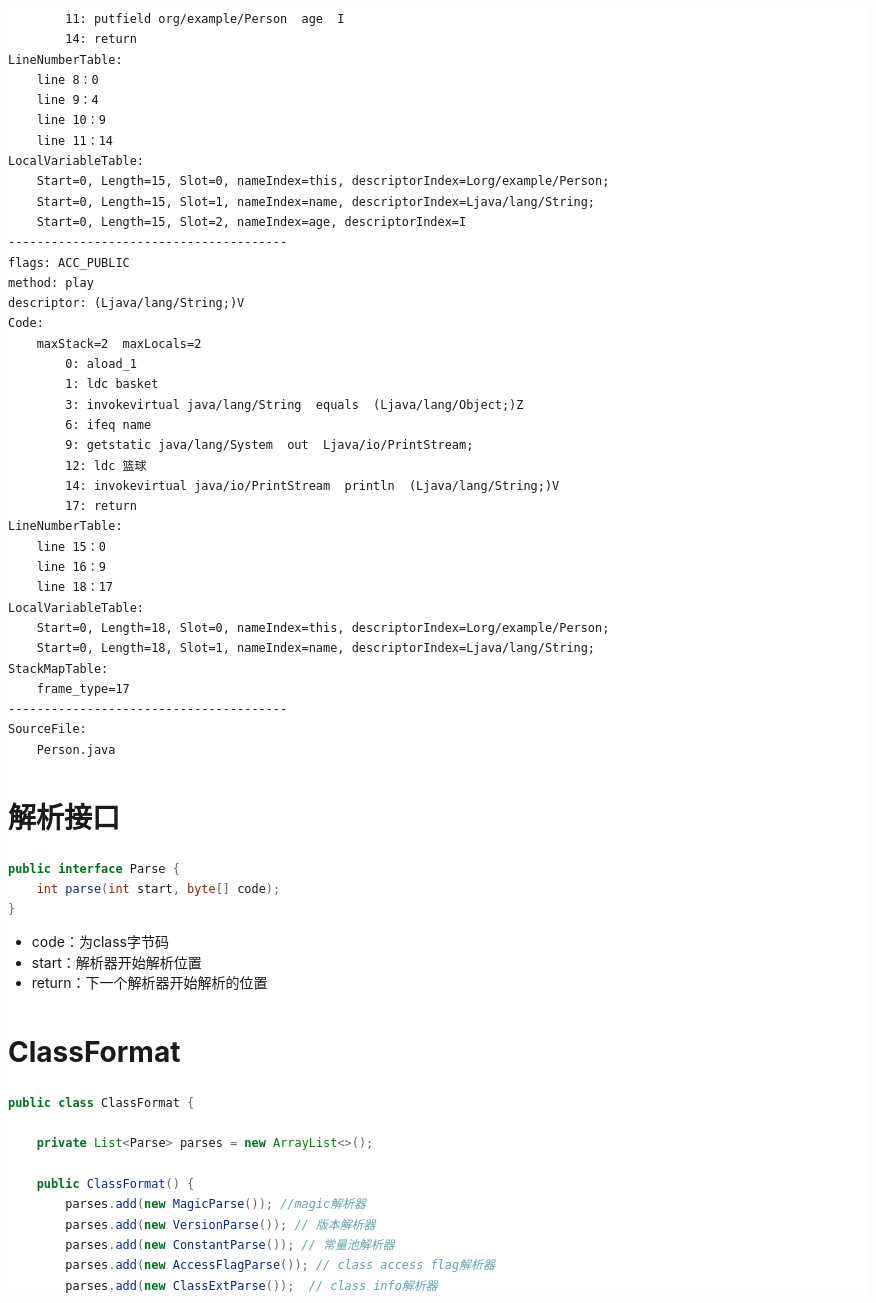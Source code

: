 ```
        11: putfield org/example/Person  age  I
        14: return
LineNumberTable:
    line 8：0
    line 9：4
    line 10：9
    line 11：14
LocalVariableTable:
    Start=0, Length=15, Slot=0, nameIndex=this, descriptorIndex=Lorg/example/Person;
    Start=0, Length=15, Slot=1, nameIndex=name, descriptorIndex=Ljava/lang/String;
    Start=0, Length=15, Slot=2, nameIndex=age, descriptorIndex=I
---------------------------------------
flags: ACC_PUBLIC
method: play
descriptor: (Ljava/lang/String;)V
Code:
    maxStack=2  maxLocals=2
        0: aload_1
        1: ldc basket
        3: invokevirtual java/lang/String  equals  (Ljava/lang/Object;)Z
        6: ifeq name
        9: getstatic java/lang/System  out  Ljava/io/PrintStream;
        12: ldc 篮球
        14: invokevirtual java/io/PrintStream  println  (Ljava/lang/String;)V
        17: return
LineNumberTable:
    line 15：0
    line 16：9
    line 18：17
LocalVariableTable:
    Start=0, Length=18, Slot=0, nameIndex=this, descriptorIndex=Lorg/example/Person;
    Start=0, Length=18, Slot=1, nameIndex=name, descriptorIndex=Ljava/lang/String;
StackMapTable:
    frame_type=17
---------------------------------------
SourceFile: 
    Person.java
```
# 解析接口
```java
public interface Parse {
    int parse(int start, byte[] code);
}
```
* code：为class字节码
* start：解析器开始解析位置
* return：下一个解析器开始解析的位置


# ClassFormat
```java
public class ClassFormat {
    
    private List<Parse> parses = new ArrayList<>();
    
    public ClassFormat() {
        parses.add(new MagicParse()); //magic解析器
        parses.add(new VersionParse()); // 版本解析器
        parses.add(new ConstantParse()); // 常量池解析器
        parses.add(new AccessFlagParse()); // class access flag解析器
        parses.add(new ClassExtParse());  // class info解析器
```